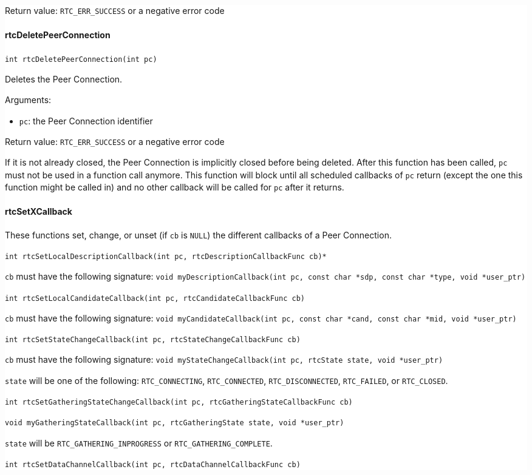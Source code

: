 Return value: `RTC_ERR_SUCCESS` or a negative error code

#### rtcDeletePeerConnection

```
int rtcDeletePeerConnection(int pc)
```

Deletes the Peer Connection.

Arguments:

- `pc`: the Peer Connection identifier

Return value: `RTC_ERR_SUCCESS` or a negative error code

If it is not already closed, the Peer Connection is implicitly closed before being deleted. After this function has been called, `pc` must not be used in a function call anymore. This function will block until all scheduled callbacks of `pc` return (except the one this function might be called in) and no other callback will be called for `pc` after it returns.

#### rtcSetXCallback

These functions set, change, or unset (if `cb` is `NULL`) the different callbacks of a Peer Connection.

```
int rtcSetLocalDescriptionCallback(int pc, rtcDescriptionCallbackFunc cb)*
```

`cb` must have the following signature: `void myDescriptionCallback(int pc, const char *sdp, const char *type, void *user_ptr)`

```
int rtcSetLocalCandidateCallback(int pc, rtcCandidateCallbackFunc cb)
```

`cb` must have the following signature: `void myCandidateCallback(int pc, const char *cand, const char *mid, void *user_ptr)`

```
int rtcSetStateChangeCallback(int pc, rtcStateChangeCallbackFunc cb)
```

`cb` must have the following signature: `void myStateChangeCallback(int pc, rtcState state, void *user_ptr)`

`state` will be one of the following: `RTC_CONNECTING`, `RTC_CONNECTED`, `RTC_DISCONNECTED`, `RTC_FAILED`, or `RTC_CLOSED`.

```
int rtcSetGatheringStateChangeCallback(int pc, rtcGatheringStateCallbackFunc cb)
```

`void myGatheringStateCallback(int pc, rtcGatheringState state, void *user_ptr)`

`state` will be `RTC_GATHERING_INPROGRESS` or `RTC_GATHERING_COMPLETE`.

```
int rtcSetDataChannelCallback(int pc, rtcDataChannelCallbackFunc cb)
```

